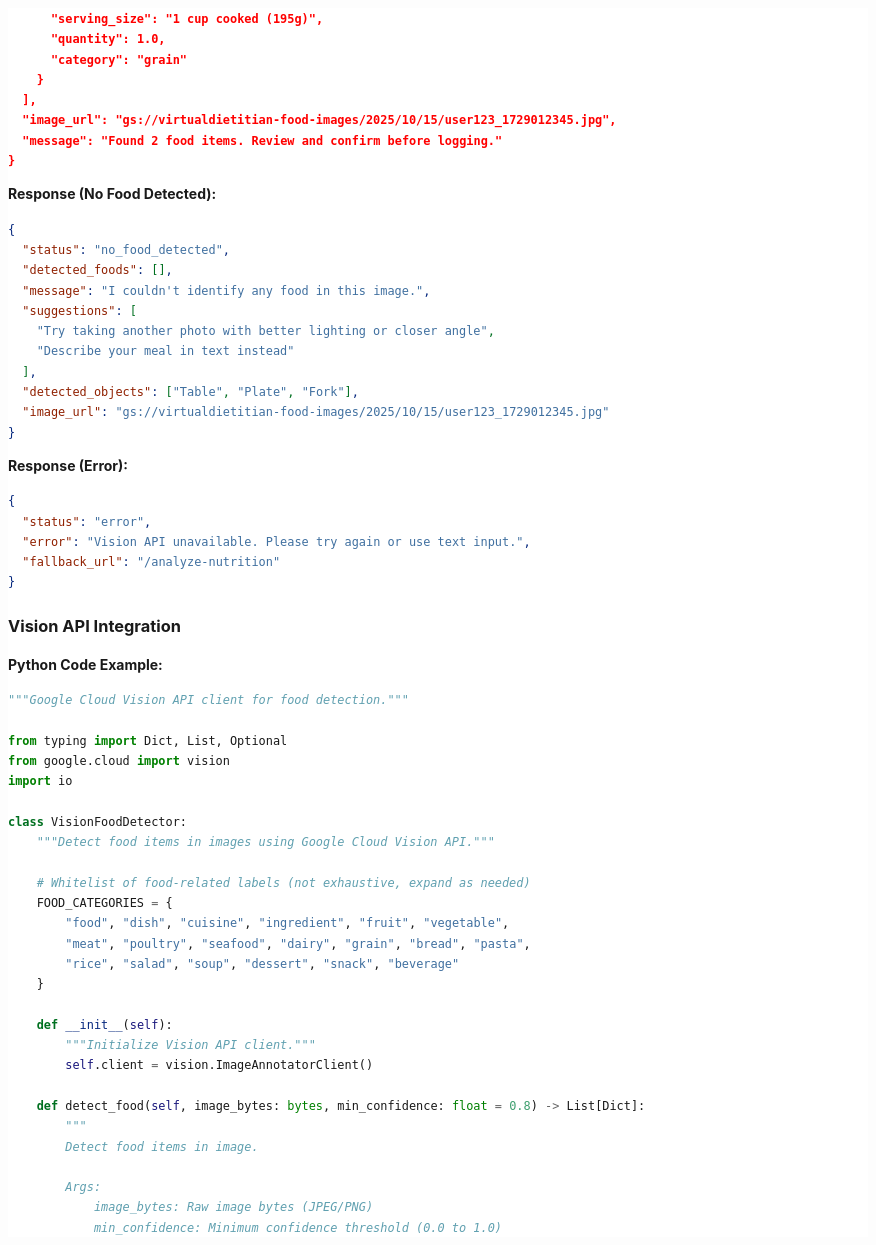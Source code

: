 ```json
      "serving_size": "1 cup cooked (195g)",
      "quantity": 1.0,
      "category": "grain"
    }
  ],
  "image_url": "gs://virtualdietitian-food-images/2025/10/15/user123_1729012345.jpg",
  "message": "Found 2 food items. Review and confirm before logging."
}
```

**Response (No Food Detected):**
```json
{
  "status": "no_food_detected",
  "detected_foods": [],
  "message": "I couldn't identify any food in this image.",
  "suggestions": [
    "Try taking another photo with better lighting or closer angle",
    "Describe your meal in text instead"
  ],
  "detected_objects": ["Table", "Plate", "Fork"],
  "image_url": "gs://virtualdietitian-food-images/2025/10/15/user123_1729012345.jpg"
}
```

**Response (Error):**
```json
{
  "status": "error",
  "error": "Vision API unavailable. Please try again or use text input.",
  "fallback_url": "/analyze-nutrition"
}
```

### Vision API Integration

**Python Code Example:**
```python
"""Google Cloud Vision API client for food detection."""

from typing import Dict, List, Optional
from google.cloud import vision
import io

class VisionFoodDetector:
    """Detect food items in images using Google Cloud Vision API."""

    # Whitelist of food-related labels (not exhaustive, expand as needed)
    FOOD_CATEGORIES = {
        "food", "dish", "cuisine", "ingredient", "fruit", "vegetable",
        "meat", "poultry", "seafood", "dairy", "grain", "bread", "pasta",
        "rice", "salad", "soup", "dessert", "snack", "beverage"
    }

    def __init__(self):
        """Initialize Vision API client."""
        self.client = vision.ImageAnnotatorClient()

    def detect_food(self, image_bytes: bytes, min_confidence: float = 0.8) -> List[Dict]:
        """
        Detect food items in image.

        Args:
            image_bytes: Raw image bytes (JPEG/PNG)
            min_confidence: Minimum confidence threshold (0.0 to 1.0)
```
